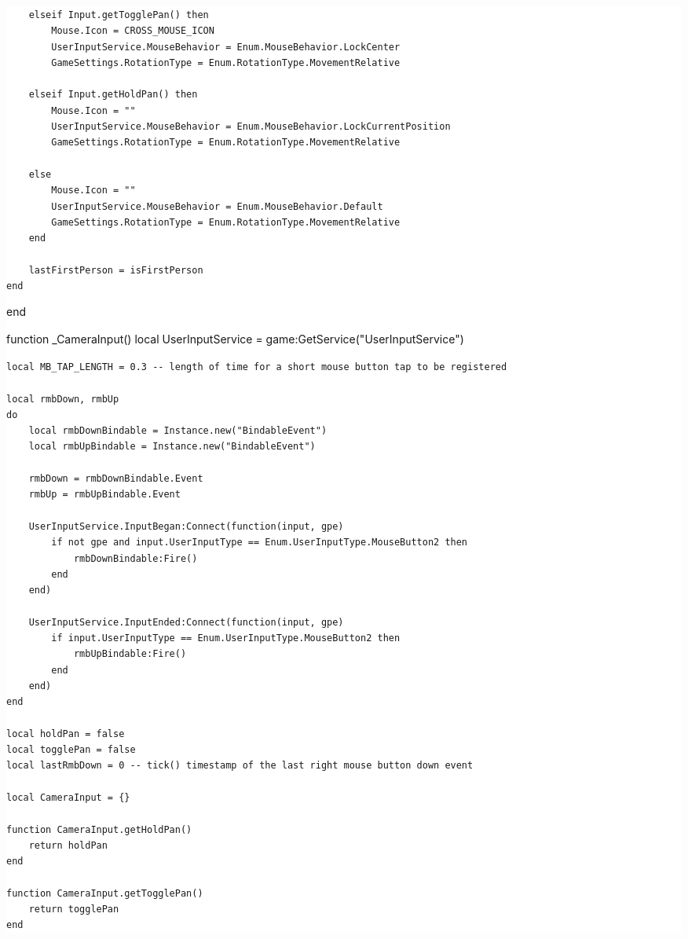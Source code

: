 		elseif Input.getTogglePan() then
			Mouse.Icon = CROSS_MOUSE_ICON
			UserInputService.MouseBehavior = Enum.MouseBehavior.LockCenter
			GameSettings.RotationType = Enum.RotationType.MovementRelative
	
		elseif Input.getHoldPan() then
			Mouse.Icon = ""
			UserInputService.MouseBehavior = Enum.MouseBehavior.LockCurrentPosition
			GameSettings.RotationType = Enum.RotationType.MovementRelative
	
		else
			Mouse.Icon = ""
			UserInputService.MouseBehavior = Enum.MouseBehavior.Default
			GameSettings.RotationType = Enum.RotationType.MovementRelative
		end
	
		lastFirstPerson = isFirstPerson
	end
end

function _CameraInput()
	local UserInputService = game:GetService("UserInputService")
	
	local MB_TAP_LENGTH = 0.3 -- length of time for a short mouse button tap to be registered
	
	local rmbDown, rmbUp
	do
		local rmbDownBindable = Instance.new("BindableEvent")
		local rmbUpBindable = Instance.new("BindableEvent")
	
		rmbDown = rmbDownBindable.Event
		rmbUp = rmbUpBindable.Event
	
		UserInputService.InputBegan:Connect(function(input, gpe)
			if not gpe and input.UserInputType == Enum.UserInputType.MouseButton2 then
				rmbDownBindable:Fire()
			end
		end)
	
		UserInputService.InputEnded:Connect(function(input, gpe)
			if input.UserInputType == Enum.UserInputType.MouseButton2 then
				rmbUpBindable:Fire()
			end
		end)
	end
	
	local holdPan = false
	local togglePan = false
	local lastRmbDown = 0 -- tick() timestamp of the last right mouse button down event
	
	local CameraInput = {}
	
	function CameraInput.getHoldPan()
		return holdPan
	end
	
	function CameraInput.getTogglePan()
		return togglePan
	end
	